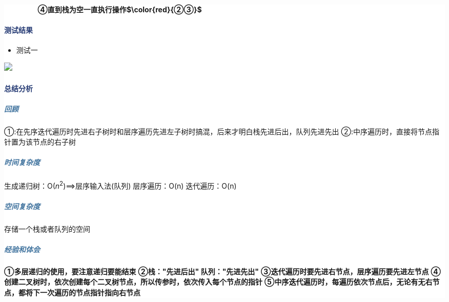 **$\qquad$$\qquad$④直到栈为空一直执行操作$\color{red}{②③}$**

#### <font color="#273c75">测试结果</font>

- 测试一
<img src="https://raw.githubusercontent.com/wookpecker/images/master/test.JPG" width="700" />



#### <font color="#273c75">总结分析</font>

##### <font color="#40739e">回顾</font>
①:在先序迭代遍历时先进右子树时和层序遍历先进左子树时搞混，后来才明白栈先进后出，队列先进先出
②:中序遍历时，直接将节点指针置为该节点的右子树
##### <font color="#40739e">时间复杂度</font>
生成递归树：O($n^2$)$\implies$层序输入法(队列)
层序遍历：O(n)
迭代遍历：O(n)
##### <font color="#40739e">空间复杂度</font>
存储一个栈或者队列的空间


##### <font color="#40739e">经验和体会</font>
**①多层递归的使用，要注意递归要能结束**
**②栈："先进后出"  队列："先进先出"**
**③迭代遍历时要先进右节点，层序遍历要先进左节点**
**④创建二叉树时，依次创建每个二叉树节点，所以传参时，依次传入每个节点的指针**
**⑤中序迭代遍历时，每遍历依次节点后，无论有无右节点，都将下一次遍历的节点指针指向右节点**











